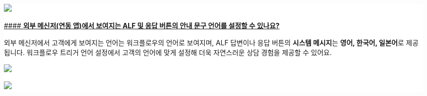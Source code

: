 ![](https://cf.channel.io/document/spaces/6/articles/11949/revisions/157352/usermedia/67a0bb4c7bffa53f3a26)

[#### **외부 메신저(연동 앱)에서 보여지는 ALF 및 응답 버튼의 안내 문구 언어를 설정할 수 있나요?**](#외부-메신저(연동-앱)에서-보여지는-alf-및-응답-버튼의-안내-문구-언어를-설정할-수-있나요?)

외부 메신저에서 고객에게 보여지는 언어는 워크플로우의 언어로 보여지며, ALF 답변이나 응답 버튼의 **시스템 메시지**는 **영어, 한국어, 일본어**로 제공됩니다. 워크플로우 트리거 언어 설정에서 고객의 언어에 맞게 설정해 더욱 자연스러운 상담 경험을 제공할 수 있어요.

![](https://cf.channel.io/document/spaces/6/articles/11949/revisions/309766/usermedia/682d9ad47c75ba9f5829)

![](https://cf.channel.io/document/spaces/6/articles/11949/revisions/309766/usermedia/682d9ad80ea135cec74c)